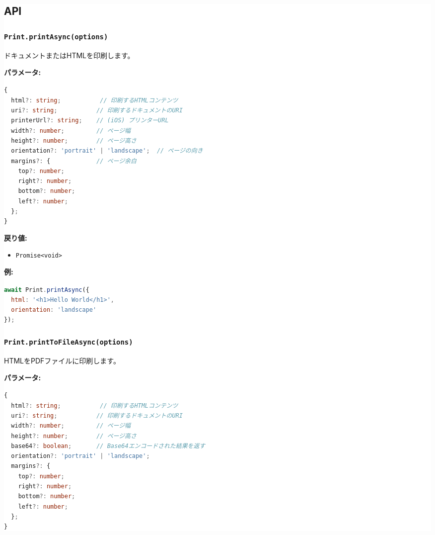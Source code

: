 ## API

### `Print.printAsync(options)`

ドキュメントまたはHTMLを印刷します。

**パラメータ:**

```typescript
{
  html?: string;           // 印刷するHTMLコンテンツ
  uri?: string;           // 印刷するドキュメントのURI
  printerUrl?: string;    // (iOS) プリンターURL
  width?: number;         // ページ幅
  height?: number;        // ページ高さ
  orientation?: 'portrait' | 'landscape';  // ページの向き
  margins?: {             // ページ余白
    top?: number;
    right?: number;
    bottom?: number;
    left?: number;
  };
}
```

**戻り値:**
- `Promise<void>`

**例:**

```javascript
await Print.printAsync({
  html: '<h1>Hello World</h1>',
  orientation: 'landscape'
});
```

### `Print.printToFileAsync(options)`

HTMLをPDFファイルに印刷します。

**パラメータ:**

```typescript
{
  html?: string;           // 印刷するHTMLコンテンツ
  uri?: string;           // 印刷するドキュメントのURI
  width?: number;         // ページ幅
  height?: number;        // ページ高さ
  base64?: boolean;       // Base64エンコードされた結果を返す
  orientation?: 'portrait' | 'landscape';
  margins?: {
    top?: number;
    right?: number;
    bottom?: number;
    left?: number;
  };
}
```
